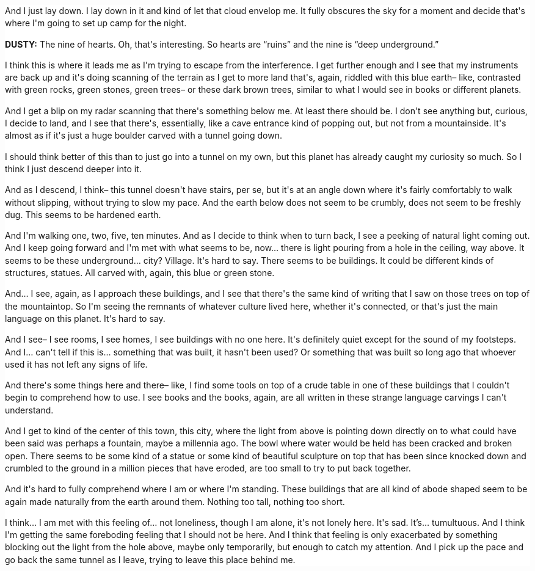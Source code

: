 And I just lay down. I lay down in it and kind of let that cloud envelop me. It fully obscures the sky for a moment and decide that's where I'm going to set up camp for the night.

**DUSTY:** The nine of hearts. Oh, that's interesting. So hearts are “ruins” and the nine is “deep underground.”

I think this is where it leads me as I'm trying to escape from the interference. I get further enough and I see that my instruments are back up and it's doing scanning of the terrain as I get to more land that's, again, riddled with this blue earth– like, contrasted with green rocks, green stones, green trees– or these dark brown trees, similar to what I would see in books or different planets.

And I get a blip on my radar scanning that there's something below me. At least there should be. I don't see anything but, curious, I decide to land, and I see that there's, essentially, like a cave entrance kind of popping out, but not from a mountainside. It's almost as if it's just a huge boulder carved with a tunnel going down.

I should think better of this than to just go into a tunnel on my own, but this planet has already caught my curiosity so much. So I think I just descend deeper into it.

And as I descend, I think– this tunnel doesn't have stairs, per se, but it's at an angle down where it's fairly comfortably to walk without slipping, without trying to slow my pace. And the earth below does not seem to be crumbly, does not seem to be freshly dug. This seems to be hardened earth.

And I'm walking one, two, five, ten minutes. And as I decide to think when to turn back, I see a peeking of natural light coming out. And I keep going forward and I'm met with what seems to be, now… there is light pouring from a hole in the ceiling, way above. It seems to be these underground… city? Village. It's hard to say. There seems to be buildings. It could be different kinds of structures, statues. All carved with, again, this blue or green stone.

And… I see, again, as I approach these buildings, and I see that there's the same kind of writing that I saw on those trees on top of the mountaintop. So I'm seeing the remnants of whatever culture lived here, whether it's connected, or that's just the main language on this planet. It's hard to say.

And I see– I see rooms, I see homes, I see buildings with no one here. It's definitely quiet except for the sound of my footsteps. And I… can't tell if this is… something that was built, it hasn't been used? Or something that was built so long ago that whoever used it has not left any signs of life.

And there's some things here and there– like, I find some tools on top of a crude table in one of these buildings that I couldn't begin to comprehend how to use. I see books and the books, again, are all written in these strange language carvings I can't understand.

And I get to kind of the center of this town, this city, where the light from above is pointing down directly on to what could have been said was perhaps a fountain, maybe a millennia ago. The bowl where water would be held has been cracked and broken open. There seems to be some kind of a statue or some kind of beautiful sculpture on top that has been since knocked down and crumbled to the ground in a million pieces that have eroded, are too small to try to put back together.

And it's hard to fully comprehend where I am or where I'm standing. These buildings that are all kind of abode shaped seem to be again made naturally from the earth around them. Nothing too tall, nothing too short.

I think… I am met with this feeling of… not loneliness, though I am alone, it's not lonely here. It's sad. It’s… tumultuous. And I think I'm getting the same foreboding feeling that I should not be here. And I think that feeling is only exacerbated by something blocking out the light from the hole above, maybe only temporarily, but enough to catch my attention. And I pick up the pace and go back the same tunnel as I leave, trying to leave this place behind me.
